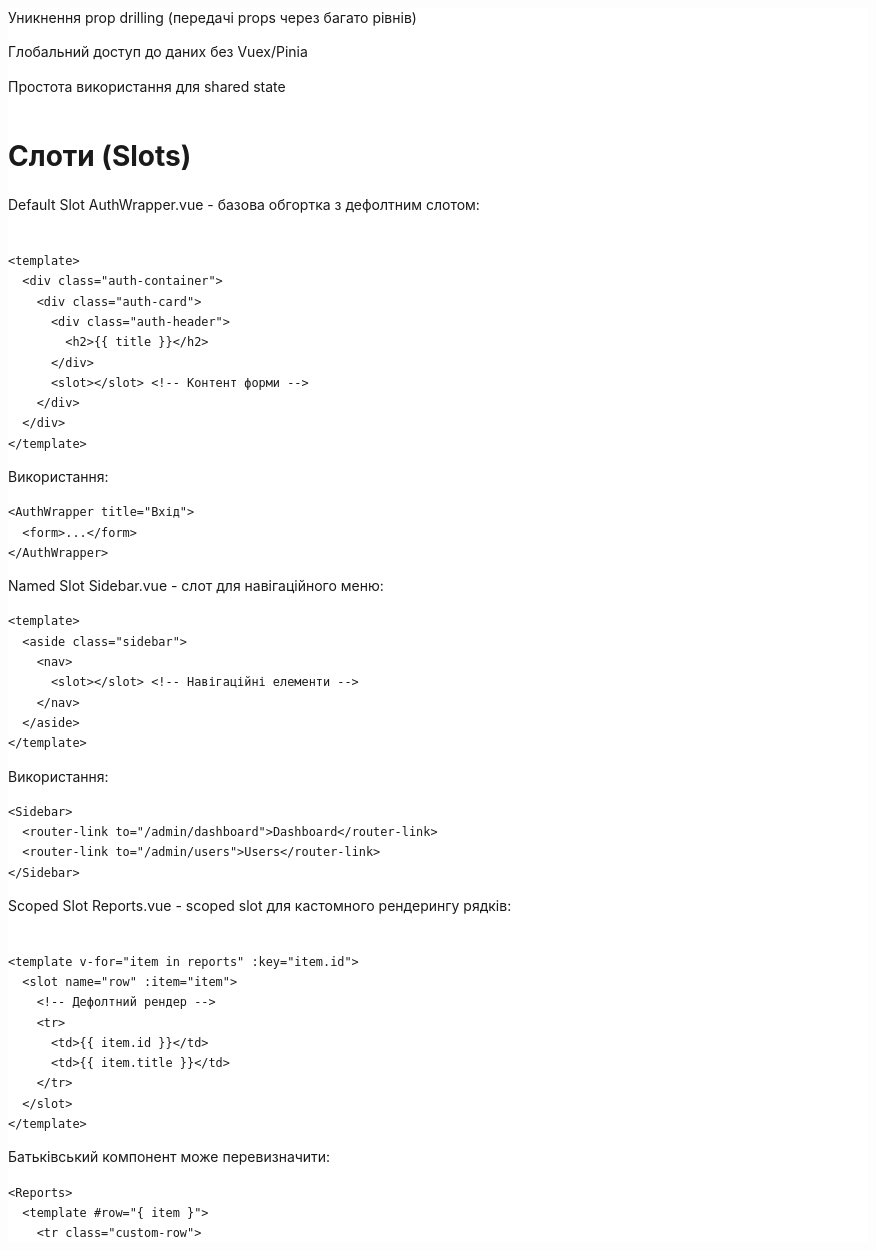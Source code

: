Уникнення prop drilling (передачі props через багато рівнів)

Глобальний доступ до даних без Vuex/Pinia

Простота використання для shared state

# Слоти (Slots)
Default Slot
AuthWrapper.vue - базова обгортка з дефолтним слотом:
```angular2html

<template>
  <div class="auth-container">
    <div class="auth-card">
      <div class="auth-header">
        <h2>{{ title }}</h2>
      </div>
      <slot></slot> <!-- Контент форми -->
    </div>
  </div>
</template>
```
Використання:
```angular2html
<AuthWrapper title="Вхід">
  <form>...</form>
</AuthWrapper>
```
Named Slot
Sidebar.vue - слот для навігаційного меню:
```angular2html
<template>
  <aside class="sidebar">
    <nav>
      <slot></slot> <!-- Навігаційні елементи -->
    </nav>
  </aside>
</template>
```

Використання:
```angular2html
<Sidebar>
  <router-link to="/admin/dashboard">Dashboard</router-link>
  <router-link to="/admin/users">Users</router-link>
</Sidebar>
```
Scoped Slot
Reports.vue - scoped slot для кастомного рендерингу рядків:
```angular2html

<template v-for="item in reports" :key="item.id">
  <slot name="row" :item="item">
    <!-- Дефолтний рендер -->
    <tr>
      <td>{{ item.id }}</td>
      <td>{{ item.title }}</td>
    </tr>
  </slot>
</template>
```
Батьківський компонент може перевизначити:
```angular2html
<Reports>
  <template #row="{ item }">
    <tr class="custom-row">
```